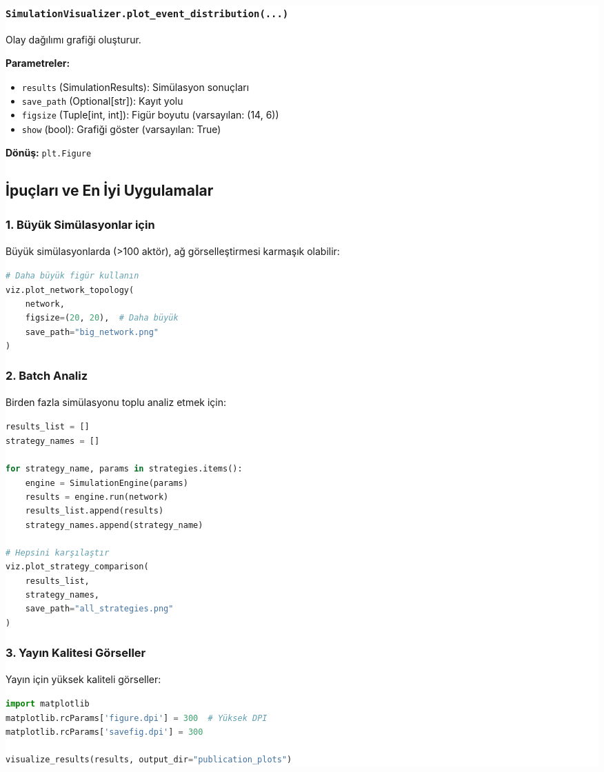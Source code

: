 ### `SimulationVisualizer.plot_event_distribution(...)`

Olay dağılımı grafiği oluşturur.

**Parametreler:**
- `results` (SimulationResults): Simülasyon sonuçları
- `save_path` (Optional[str]): Kayıt yolu
- `figsize` (Tuple[int, int]): Figür boyutu (varsayılan: (14, 6))
- `show` (bool): Grafiği göster (varsayılan: True)

**Dönüş:** `plt.Figure`

## İpuçları ve En İyi Uygulamalar

### 1. Büyük Simülasyonlar için

Büyük simülasyonlarda (>100 aktör), ağ görselleştirmesi karmaşık olabilir:

```python
# Daha büyük figür kullanın
viz.plot_network_topology(
    network,
    figsize=(20, 20),  # Daha büyük
    save_path="big_network.png"
)
```

### 2. Batch Analiz

Birden fazla simülasyonu toplu analiz etmek için:

```python
results_list = []
strategy_names = []

for strategy_name, params in strategies.items():
    engine = SimulationEngine(params)
    results = engine.run(network)
    results_list.append(results)
    strategy_names.append(strategy_name)

# Hepsini karşılaştır
viz.plot_strategy_comparison(
    results_list,
    strategy_names,
    save_path="all_strategies.png"
)
```

### 3. Yayın Kalitesi Görseller

Yayın için yüksek kaliteli görseller:

```python
import matplotlib
matplotlib.rcParams['figure.dpi'] = 300  # Yüksek DPI
matplotlib.rcParams['savefig.dpi'] = 300

visualize_results(results, output_dir="publication_plots")
```
